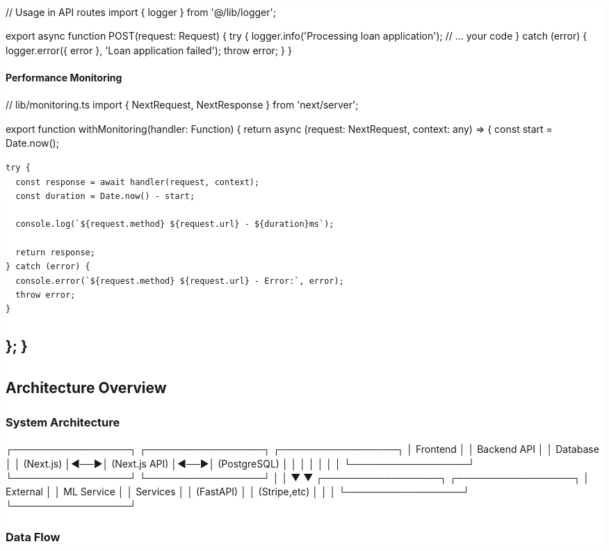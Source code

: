 // Usage in API routes
import { logger } from '@/lib/logger';

export async function POST(request: Request) {
  try {
    logger.info('Processing loan application');
    // ... your code
  } catch (error) {
    logger.error({ error }, 'Loan application failed');
    throw error;
  }
}
#### Performance Monitoring

// lib/monitoring.ts
import { NextRequest, NextResponse } from 'next/server';

export function withMonitoring(handler: Function) {
  return async (request: NextRequest, context: any) => {
    const start = Date.now();
    
    try {
      const response = await handler(request, context);
      const duration = Date.now() - start;
      
      console.log(`${request.method} ${request.url} - ${duration}ms`);
      
      return response;
    } catch (error) {
      console.error(`${request.method} ${request.url} - Error:`, error);
      throw error;
    }
  };
}
---

## Architecture Overview

### System Architecture

┌─────────────────┐    ┌─────────────────┐    ┌─────────────────┐
│   Frontend      │    │   Backend API   │    │   Database      │
│   (Next.js)     │◄──►│   (Next.js API) │◄──►│   (PostgreSQL)  │
│                 │    │                 │    │                 │
└─────────────────┘    └─────────────────┘    └─────────────────┘
         │                        │
         ▼                        ▼
┌─────────────────┐    ┌─────────────────┐
│   External      │    │   ML Service    │
│   Services      │    │   (FastAPI)     │
│   (Stripe,etc)  │    │                 │
└─────────────────┘    └─────────────────┘
### Data Flow
